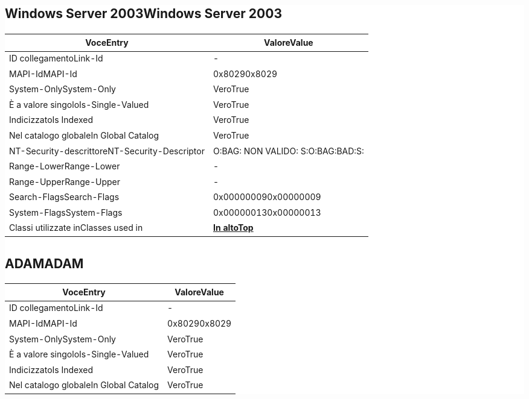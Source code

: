 ## <a name="windows-server-2003"></a><span data-ttu-id="e9e76-159">Windows Server 2003</span><span class="sxs-lookup"><span data-stu-id="e9e76-159">Windows Server 2003</span></span>



| <span data-ttu-id="e9e76-160">Voce</span><span class="sxs-lookup"><span data-stu-id="e9e76-160">Entry</span></span> | <span data-ttu-id="e9e76-161">Valore</span><span class="sxs-lookup"><span data-stu-id="e9e76-161">Value</span></span> |
|------------------------|---------------------------------|
| <span data-ttu-id="e9e76-162">ID collegamento</span><span class="sxs-lookup"><span data-stu-id="e9e76-162">Link-Id</span></span>                | \-                              |
| <span data-ttu-id="e9e76-163">MAPI-Id</span><span class="sxs-lookup"><span data-stu-id="e9e76-163">MAPI-Id</span></span>                | <span data-ttu-id="e9e76-164">0x8029</span><span class="sxs-lookup"><span data-stu-id="e9e76-164">0x8029</span></span>                          |
| <span data-ttu-id="e9e76-165">System-Only</span><span class="sxs-lookup"><span data-stu-id="e9e76-165">System-Only</span></span>            | <span data-ttu-id="e9e76-166">Vero</span><span class="sxs-lookup"><span data-stu-id="e9e76-166">True</span></span>                            |
| <span data-ttu-id="e9e76-167">È a valore singolo</span><span class="sxs-lookup"><span data-stu-id="e9e76-167">Is-Single-Valued</span></span>       | <span data-ttu-id="e9e76-168">Vero</span><span class="sxs-lookup"><span data-stu-id="e9e76-168">True</span></span>                            |
| <span data-ttu-id="e9e76-169">Indicizzato</span><span class="sxs-lookup"><span data-stu-id="e9e76-169">Is Indexed</span></span>             | <span data-ttu-id="e9e76-170">Vero</span><span class="sxs-lookup"><span data-stu-id="e9e76-170">True</span></span>                            |
| <span data-ttu-id="e9e76-171">Nel catalogo globale</span><span class="sxs-lookup"><span data-stu-id="e9e76-171">In Global Catalog</span></span>      | <span data-ttu-id="e9e76-172">Vero</span><span class="sxs-lookup"><span data-stu-id="e9e76-172">True</span></span>                            |
| <span data-ttu-id="e9e76-173">NT-Security-descrittore</span><span class="sxs-lookup"><span data-stu-id="e9e76-173">NT-Security-Descriptor</span></span> | <span data-ttu-id="e9e76-174">O:BAG: NON VALIDO: S:</span><span class="sxs-lookup"><span data-stu-id="e9e76-174">O:BAG:BAD:S:</span></span>                    |
| <span data-ttu-id="e9e76-175">Range-Lower</span><span class="sxs-lookup"><span data-stu-id="e9e76-175">Range-Lower</span></span>            | \-                              |
| <span data-ttu-id="e9e76-176">Range-Upper</span><span class="sxs-lookup"><span data-stu-id="e9e76-176">Range-Upper</span></span>            | \-                              |
| <span data-ttu-id="e9e76-177">Search-Flags</span><span class="sxs-lookup"><span data-stu-id="e9e76-177">Search-Flags</span></span>           | <span data-ttu-id="e9e76-178">0x00000009</span><span class="sxs-lookup"><span data-stu-id="e9e76-178">0x00000009</span></span>                      |
| <span data-ttu-id="e9e76-179">System-Flags</span><span class="sxs-lookup"><span data-stu-id="e9e76-179">System-Flags</span></span>           | <span data-ttu-id="e9e76-180">0x00000013</span><span class="sxs-lookup"><span data-stu-id="e9e76-180">0x00000013</span></span>                      |
| <span data-ttu-id="e9e76-181">Classi utilizzate in</span><span class="sxs-lookup"><span data-stu-id="e9e76-181">Classes used in</span></span>        | [<span data-ttu-id="e9e76-182">**In alto**</span><span class="sxs-lookup"><span data-stu-id="e9e76-182">**Top**</span></span>](c-top.md)<br/> |



## <a name="adam"></a><span data-ttu-id="e9e76-183">ADAM</span><span class="sxs-lookup"><span data-stu-id="e9e76-183">ADAM</span></span>



| <span data-ttu-id="e9e76-184">Voce</span><span class="sxs-lookup"><span data-stu-id="e9e76-184">Entry</span></span> | <span data-ttu-id="e9e76-185">Valore</span><span class="sxs-lookup"><span data-stu-id="e9e76-185">Value</span></span> |
|------------------------|---------------------------------|
| <span data-ttu-id="e9e76-186">ID collegamento</span><span class="sxs-lookup"><span data-stu-id="e9e76-186">Link-Id</span></span>                | \-                              |
| <span data-ttu-id="e9e76-187">MAPI-Id</span><span class="sxs-lookup"><span data-stu-id="e9e76-187">MAPI-Id</span></span>                | <span data-ttu-id="e9e76-188">0x8029</span><span class="sxs-lookup"><span data-stu-id="e9e76-188">0x8029</span></span>                          |
| <span data-ttu-id="e9e76-189">System-Only</span><span class="sxs-lookup"><span data-stu-id="e9e76-189">System-Only</span></span>            | <span data-ttu-id="e9e76-190">Vero</span><span class="sxs-lookup"><span data-stu-id="e9e76-190">True</span></span>                            |
| <span data-ttu-id="e9e76-191">È a valore singolo</span><span class="sxs-lookup"><span data-stu-id="e9e76-191">Is-Single-Valued</span></span>       | <span data-ttu-id="e9e76-192">Vero</span><span class="sxs-lookup"><span data-stu-id="e9e76-192">True</span></span>                            |
| <span data-ttu-id="e9e76-193">Indicizzato</span><span class="sxs-lookup"><span data-stu-id="e9e76-193">Is Indexed</span></span>             | <span data-ttu-id="e9e76-194">Vero</span><span class="sxs-lookup"><span data-stu-id="e9e76-194">True</span></span>                            |
| <span data-ttu-id="e9e76-195">Nel catalogo globale</span><span class="sxs-lookup"><span data-stu-id="e9e76-195">In Global Catalog</span></span>      | <span data-ttu-id="e9e76-196">Vero</span><span class="sxs-lookup"><span data-stu-id="e9e76-196">True</span></span>                            |